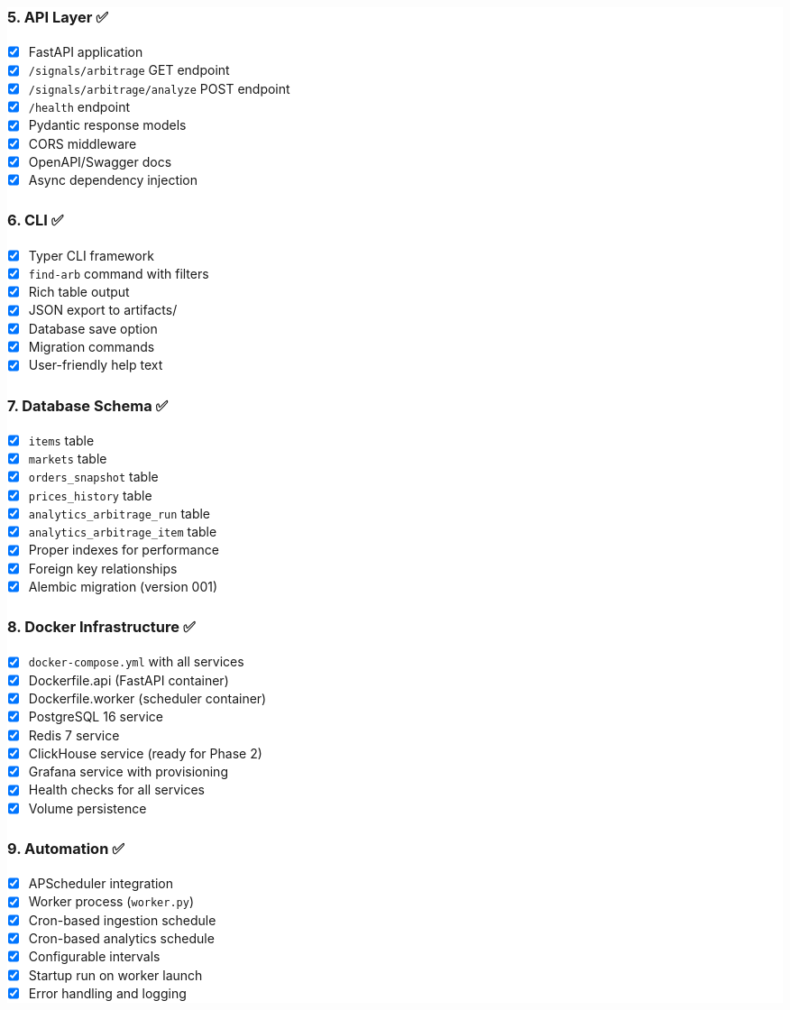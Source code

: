 ### 5. API Layer ✅
- [x] FastAPI application
- [x] `/signals/arbitrage` GET endpoint
- [x] `/signals/arbitrage/analyze` POST endpoint
- [x] `/health` endpoint
- [x] Pydantic response models
- [x] CORS middleware
- [x] OpenAPI/Swagger docs
- [x] Async dependency injection

### 6. CLI ✅
- [x] Typer CLI framework
- [x] `find-arb` command with filters
- [x] Rich table output
- [x] JSON export to artifacts/
- [x] Database save option
- [x] Migration commands
- [x] User-friendly help text

### 7. Database Schema ✅
- [x] `items` table
- [x] `markets` table
- [x] `orders_snapshot` table
- [x] `prices_history` table
- [x] `analytics_arbitrage_run` table
- [x] `analytics_arbitrage_item` table
- [x] Proper indexes for performance
- [x] Foreign key relationships
- [x] Alembic migration (version 001)

### 8. Docker Infrastructure ✅
- [x] `docker-compose.yml` with all services
- [x] Dockerfile.api (FastAPI container)
- [x] Dockerfile.worker (scheduler container)
- [x] PostgreSQL 16 service
- [x] Redis 7 service
- [x] ClickHouse service (ready for Phase 2)
- [x] Grafana service with provisioning
- [x] Health checks for all services
- [x] Volume persistence

### 9. Automation ✅
- [x] APScheduler integration
- [x] Worker process (`worker.py`)
- [x] Cron-based ingestion schedule
- [x] Cron-based analytics schedule
- [x] Configurable intervals
- [x] Startup run on worker launch
- [x] Error handling and logging
